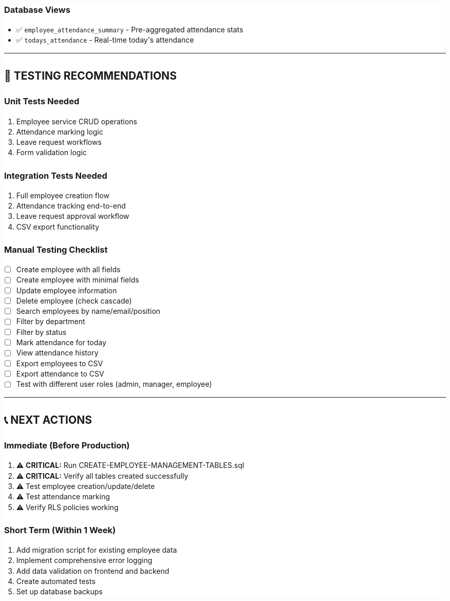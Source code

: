 ### Database Views
- ✅ `employee_attendance_summary` - Pre-aggregated attendance stats
- ✅ `todays_attendance` - Real-time today's attendance

---

## 🎯 TESTING RECOMMENDATIONS

### Unit Tests Needed
1. Employee service CRUD operations
2. Attendance marking logic
3. Leave request workflows
4. Form validation logic

### Integration Tests Needed
1. Full employee creation flow
2. Attendance tracking end-to-end
3. Leave request approval workflow
4. CSV export functionality

### Manual Testing Checklist
- [ ] Create employee with all fields
- [ ] Create employee with minimal fields
- [ ] Update employee information
- [ ] Delete employee (check cascade)
- [ ] Search employees by name/email/position
- [ ] Filter by department
- [ ] Filter by status
- [ ] Mark attendance for today
- [ ] View attendance history
- [ ] Export employees to CSV
- [ ] Export attendance to CSV
- [ ] Test with different user roles (admin, manager, employee)

---

## 📞 NEXT ACTIONS

### Immediate (Before Production)
1. ⚠️ **CRITICAL:** Run CREATE-EMPLOYEE-MANAGEMENT-TABLES.sql
2. ⚠️ **CRITICAL:** Verify all tables created successfully
3. ⚠️ Test employee creation/update/delete
4. ⚠️ Test attendance marking
5. ⚠️ Verify RLS policies working

### Short Term (Within 1 Week)
1. Add migration script for existing employee data
2. Implement comprehensive error logging
3. Add data validation on frontend and backend
4. Create automated tests
5. Set up database backups
